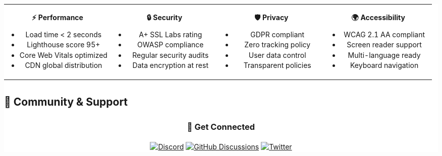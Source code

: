 </div>

<table>
<tr>
<td width="25%" align="center">

**⚡ Performance**
- Load time < 2 seconds
- Lighthouse score 95+
- Core Web Vitals optimized
- CDN global distribution

</td>
<td width="25%" align="center">

**🔒 Security**
- A+ SSL Labs rating
- OWASP compliance
- Regular security audits
- Data encryption at rest

</td>
<td width="25%" align="center">

**🛡️ Privacy**
- GDPR compliant
- Zero tracking policy
- User data control
- Transparent policies

</td>
<td width="25%" align="center">

**🌍 Accessibility**
- WCAG 2.1 AA compliant
- Screen reader support
- Multi-language ready
- Keyboard navigation

</td>
</tr>
</table>

## 🤝 **Community & Support**

<div align="center">

### 💬 **Get Connected**

[![Discord](https://img.shields.io/badge/Discord-Join_Community-5865F2?style=for-the-badge&logo=discord)](https://discord.gg/muslimhub)
[![GitHub Discussions](https://img.shields.io/badge/GitHub-Discussions-181717?style=for-the-badge&logo=github)](https://github.com/yani2298/MuslimHub/discussions)
[![Twitter](https://img.shields.io/badge/Twitter-Follow_Updates-1DA1F2?style=for-the-badge&logo=twitter)](https://twitter.com/MuslimHubApp)

